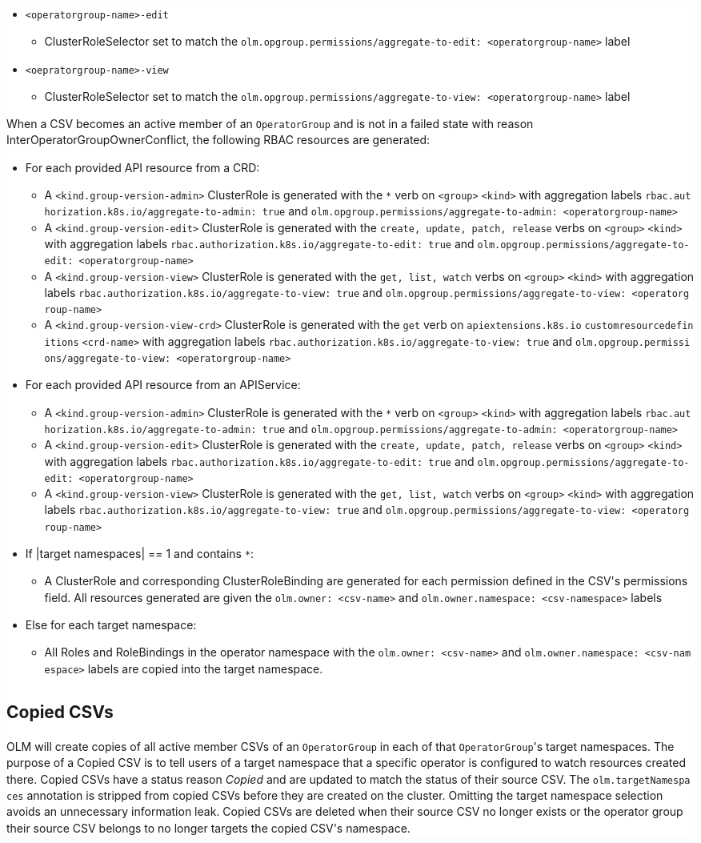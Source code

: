 * `<operatorgroup-name>-edit`
  * ClusterRoleSelector set to match the `olm.opgroup.permissions/aggregate-to-edit: <operatorgroup-name>` label

* `<oepratorgroup-name>-view`
  * ClusterRoleSelector set to match the `olm.opgroup.permissions/aggregate-to-view: <operatorgroup-name>` label

When a CSV becomes an active member of an `OperatorGroup` and is not in a failed state with reason InterOperatorGroupOwnerConflict, the following RBAC resources are generated:
* For each provided API resource from a CRD:
  * A `<kind.group-version-admin>` ClusterRole is generated with the `*` verb on `<group>` `<kind>` with aggregation labels `rbac.authorization.k8s.io/aggregate-to-admin: true` and `olm.opgroup.permissions/aggregate-to-admin: <operatorgroup-name>`
  * A `<kind.group-version-edit>` ClusterRole is generated with the `create, update, patch, release` verbs on `<group>` `<kind>` with aggregation labels `rbac.authorization.k8s.io/aggregate-to-edit: true` and `olm.opgroup.permissions/aggregate-to-edit: <operatorgroup-name>`
  * A `<kind.group-version-view>` ClusterRole is generated with the `get, list, watch` verbs on `<group>` `<kind>` with aggregation labels `rbac.authorization.k8s.io/aggregate-to-view: true` and `olm.opgroup.permissions/aggregate-to-view: <operatorgroup-name>`
  * A `<kind.group-version-view-crd>` ClusterRole is generated with the `get` verb on `apiextensions.k8s.io` `customresourcedefinitions` `<crd-name>` with aggregation labels `rbac.authorization.k8s.io/aggregate-to-view: true` and `olm.opgroup.permissions/aggregate-to-view: <operatorgroup-name>`

* For each provided API resource from an APIService:
  * A `<kind.group-version-admin>` ClusterRole is generated with the `*` verb on `<group>` `<kind>` with aggregation labels `rbac.authorization.k8s.io/aggregate-to-admin: true` and `olm.opgroup.permissions/aggregate-to-admin: <operatorgroup-name>`
  * A `<kind.group-version-edit>` ClusterRole is generated with the `create, update, patch, release` verbs on `<group>` `<kind>` with aggregation labels `rbac.authorization.k8s.io/aggregate-to-edit: true` and `olm.opgroup.permissions/aggregate-to-edit: <operatorgroup-name>`
  * A `<kind.group-version-view>` ClusterRole is generated with the `get, list, watch` verbs on `<group>` `<kind>` with aggregation labels `rbac.authorization.k8s.io/aggregate-to-view: true` and `olm.opgroup.permissions/aggregate-to-view: <operatorgroup-name>`
 
* If |target namespaces| == 1 and contains `*`:
  * A ClusterRole and corresponding ClusterRoleBinding are generated for each permission defined in the CSV's permissions field. All resources generated are given the `olm.owner: <csv-name>` and `olm.owner.namespace: <csv-namespace>` labels
* Else for each target namespace:
  * All Roles and RoleBindings in the operator namespace with the `olm.owner: <csv-name>` and `olm.owner.namespace: <csv-namespace>` labels are copied into the target namespace.

## Copied CSVs

OLM will create copies of all active member CSVs of an `OperatorGroup` in each of that `OperatorGroup`'s target namespaces. The purpose of a Copied CSV is to tell users of a target namespace that a specific operator is configured to watch resources created there. Copied CSVs have a status reason _Copied_ and are updated to match the status of their source CSV. The `olm.targetNamespaces` annotation is stripped from copied CSVs before they are created on the cluster. Omitting the target namespace selection avoids an unnecessary information leak. Copied CSVs are deleted when their source CSV no longer exists or the operator group their source CSV belongs to no longer targets the copied CSV's namespace.
